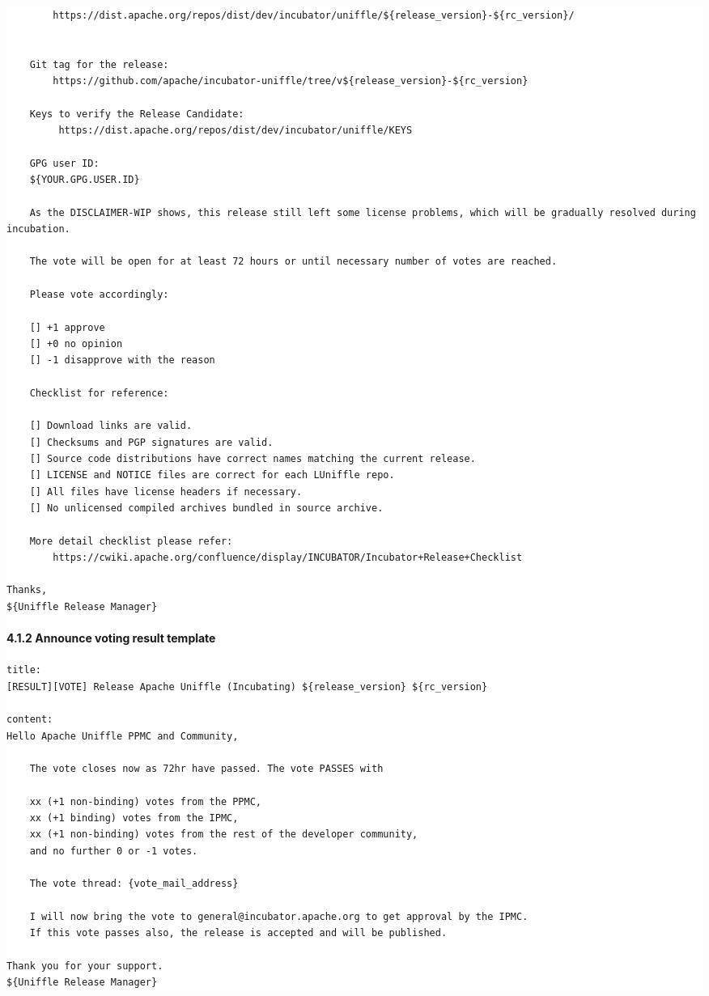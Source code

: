 ```html
        https://dist.apache.org/repos/dist/dev/incubator/uniffle/${release_version}-${rc_version}/
    
    
    Git tag for the release:
        https://github.com/apache/incubator-uniffle/tree/v${release_version}-${rc_version}
    
    Keys to verify the Release Candidate:
         https://dist.apache.org/repos/dist/dev/incubator/uniffle/KEYS
    
    GPG user ID:
    ${YOUR.GPG.USER.ID}
    
    As the DISCLAIMER-WIP shows, this release still left some license problems, which will be gradually resolved during incubation.

    The vote will be open for at least 72 hours or until necessary number of votes are reached.
    
    Please vote accordingly:
    
    [] +1 approve
    [] +0 no opinion
    [] -1 disapprove with the reason
    
    Checklist for reference:
    
    [] Download links are valid.
    [] Checksums and PGP signatures are valid.
    [] Source code distributions have correct names matching the current release.
    [] LICENSE and NOTICE files are correct for each LUniffle repo.
    [] All files have license headers if necessary.
    [] No unlicensed compiled archives bundled in source archive.
    
    More detail checklist please refer:
        https://cwiki.apache.org/confluence/display/INCUBATOR/Incubator+Release+Checklist
    
Thanks,
${Uniffle Release Manager}
```

#### 4.1.2 Announce voting result template

```html
title:
[RESULT][VOTE] Release Apache Uniffle (Incubating) ${release_version} ${rc_version}

content:
Hello Apache Uniffle PPMC and Community,

    The vote closes now as 72hr have passed. The vote PASSES with

    xx (+1 non-binding) votes from the PPMC,
    xx (+1 binding) votes from the IPMC,
    xx (+1 non-binding) votes from the rest of the developer community,
    and no further 0 or -1 votes.

    The vote thread: {vote_mail_address}

    I will now bring the vote to general@incubator.apache.org to get approval by the IPMC.
    If this vote passes also, the release is accepted and will be published.

Thank you for your support.
${Uniffle Release Manager}
```
